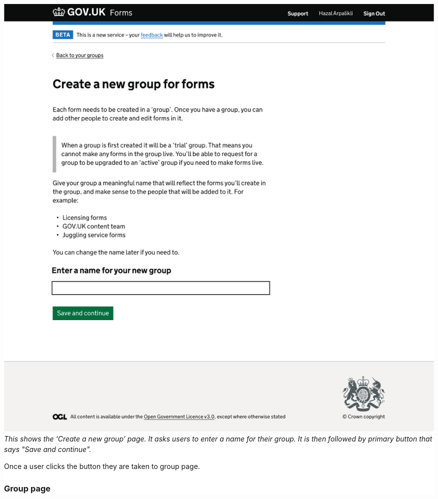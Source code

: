 ![Create a new group](/design/features/user-management/screenshots-v1/group-admin-screenshots/004-createanewgroup.png)
*This shows the ‘Create a new group’ page. It asks users to enter a name for their group. It is then followed by primary button that says "Save and continue".*

Once a user clicks the button they are taken to group page. 

### Group page